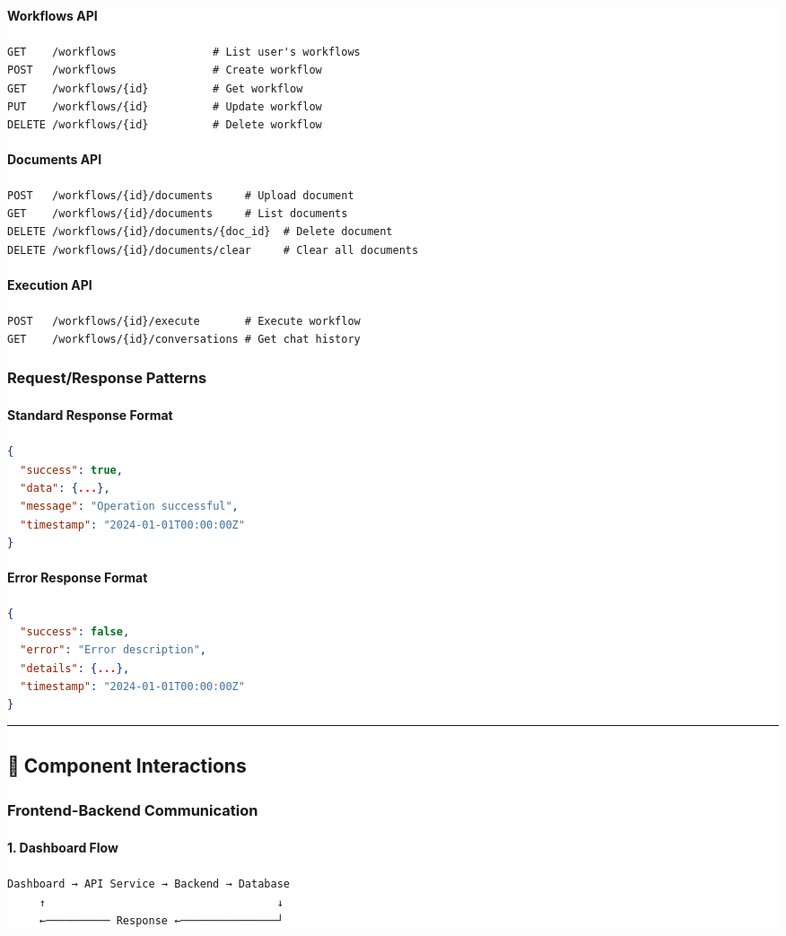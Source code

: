 #### Workflows API
```http
GET    /workflows               # List user's workflows
POST   /workflows               # Create workflow
GET    /workflows/{id}          # Get workflow
PUT    /workflows/{id}          # Update workflow
DELETE /workflows/{id}          # Delete workflow
```

#### Documents API
```http
POST   /workflows/{id}/documents     # Upload document
GET    /workflows/{id}/documents     # List documents
DELETE /workflows/{id}/documents/{doc_id}  # Delete document
DELETE /workflows/{id}/documents/clear     # Clear all documents
```

#### Execution API
```http
POST   /workflows/{id}/execute       # Execute workflow
GET    /workflows/{id}/conversations # Get chat history
```

### Request/Response Patterns

#### Standard Response Format
```json
{
  "success": true,
  "data": {...},
  "message": "Operation successful",
  "timestamp": "2024-01-01T00:00:00Z"
}
```

#### Error Response Format
```json
{
  "success": false,
  "error": "Error description",
  "details": {...},
  "timestamp": "2024-01-01T00:00:00Z"
}
```

---

## 🔄 Component Interactions

### Frontend-Backend Communication

#### 1. **Dashboard Flow**
```
Dashboard → API Service → Backend → Database
     ↑                                    ↓
     ←────────── Response ←───────────────┘
```
